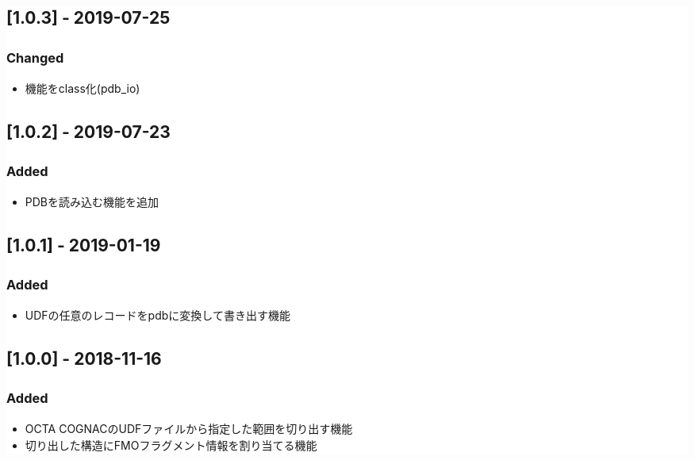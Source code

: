 ## [1.0.3] - 2019-07-25
### Changed
- 機能をclass化(pdb_io)

## [1.0.2] - 2019-07-23
### Added
- PDBを読み込む機能を追加

## [1.0.1] - 2019-01-19
### Added
- UDFの任意のレコードをpdbに変換して書き出す機能

## [1.0.0] - 2018-11-16
### Added
- OCTA COGNACのUDFファイルから指定した範囲を切り出す機能
- 切り出した構造にFMOフラグメント情報を割り当てる機能

